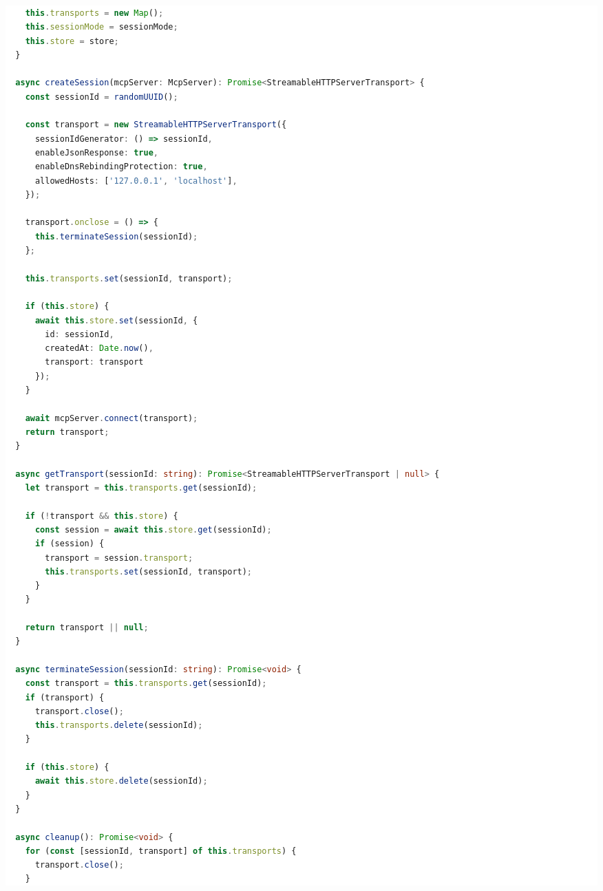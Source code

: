 ```typescript
    this.transports = new Map();
    this.sessionMode = sessionMode;
    this.store = store;
  }

  async createSession(mcpServer: McpServer): Promise<StreamableHTTPServerTransport> {
    const sessionId = randomUUID();
    
    const transport = new StreamableHTTPServerTransport({
      sessionIdGenerator: () => sessionId,
      enableJsonResponse: true,
      enableDnsRebindingProtection: true,
      allowedHosts: ['127.0.0.1', 'localhost'],
    });

    transport.onclose = () => {
      this.terminateSession(sessionId);
    };

    this.transports.set(sessionId, transport);
    
    if (this.store) {
      await this.store.set(sessionId, {
        id: sessionId,
        createdAt: Date.now(),
        transport: transport
      });
    }

    await mcpServer.connect(transport);
    return transport;
  }

  async getTransport(sessionId: string): Promise<StreamableHTTPServerTransport | null> {
    let transport = this.transports.get(sessionId);
    
    if (!transport && this.store) {
      const session = await this.store.get(sessionId);
      if (session) {
        transport = session.transport;
        this.transports.set(sessionId, transport);
      }
    }
    
    return transport || null;
  }

  async terminateSession(sessionId: string): Promise<void> {
    const transport = this.transports.get(sessionId);
    if (transport) {
      transport.close();
      this.transports.delete(sessionId);
    }
    
    if (this.store) {
      await this.store.delete(sessionId);
    }
  }

  async cleanup(): Promise<void> {
    for (const [sessionId, transport] of this.transports) {
      transport.close();
    }
```